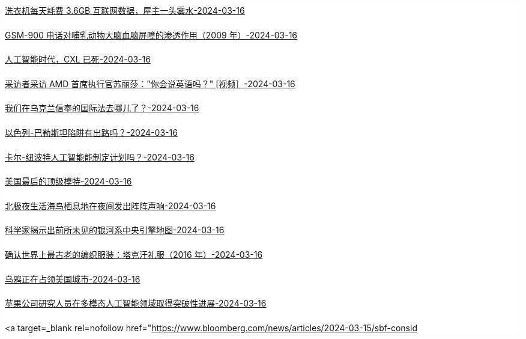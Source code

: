 <a target=_blank rel=nofollow href="https://www.newsweek.com/homeowner-baffled-washing-machine-uses-3-6gb-internet-1862675" >洗衣机每天耗费 3.6GB 互联网数据，屋主一头雾水-2024-03-16</a><br/><br/><a target=_blank rel=nofollow href="https://www.sciencedirect.com/science/article/abs/pii/S0928468009000133" >GSM-900 电话对哺乳动物大脑血脑屏障的渗透作用（2009 年）-2024-03-16</a><br/><br/><a target=_blank rel=nofollow href="https://www.semianalysis.com/p/cxl-is-dead-in-the-ai-era" >人工智能时代，CXL 已死-2024-03-16</a><br/><br/><a target=_blank rel=nofollow href="https://www.youtube.com/watch?v=Im6xQyglYuU" >采访者采访 AMD 首席执行官苏丽莎："你会说英语吗？" [视频］-2024-03-16</a><br/><br/><a target=_blank rel=nofollow href="https://www.justsecurity.org/93385/where-is-the-international-law-we-believed-in-ukraine/" >我们在乌克兰信奉的国际法去哪儿了？-2024-03-16</a><br/><br/><a target=_blank rel=nofollow href="https://www.ft.com/content/459c1bad-a121-42da-8685-d639d6ca4073" >以色列-巴勒斯坦陷阱有出路吗？-2024-03-16</a><br/><br/><a target=_blank rel=nofollow href="https://www.newyorker.com/science/annals-of-artificial-intelligence/can-an-ai-make-plans" >卡尔-纽波特人工智能能制定计划吗？-2024-03-16</a><br/><br/><a target=_blank rel=nofollow href="https://www.newyorker.com/culture/culture-desk/americas-last-top-models" >美国最后的顶级模特-2024-03-16</a><br/><br/><a target=_blank rel=nofollow href="https://phys.org/news/2024-03-arctic-nightlife-seabird-colony-night.html" >北极夜生活海鸟栖息地在夜间发出阵阵声响-2024-03-16</a><br/><br/><a target=_blank rel=nofollow href="https://www.space.com/milky-way-heart-central-engine-stunning-map" >科学家揭示出前所未见的银河系中央引擎地图-2024-03-16</a><br/><br/><a target=_blank rel=nofollow href="https://www.antiquity.ac.uk/projgall/stevenson349" >确认世界上最古老的编织服装：塔克汗礼服（2016 年）-2024-03-16</a><br/><br/><a target=_blank rel=nofollow href="https://www.theatlantic.com/science/archive/2024/03/crows-urban-city-habitat/677766/" >乌鸦正在占领美国城市-2024-03-16</a><br/><br/><a target=_blank rel=nofollow href="https://venturebeat.com/ai/apple-researchers-achieve-breakthroughs-in-multimodal-ai-as-company-ramps-up-investments/" >苹果公司研究人员在多模态人工智能领域取得突破性进展-2024-03-16</a><br/><br/><a target=_blank rel=nofollow href="https://www.bloomberg.com/news/articles/2024-03-15/sbf-consid